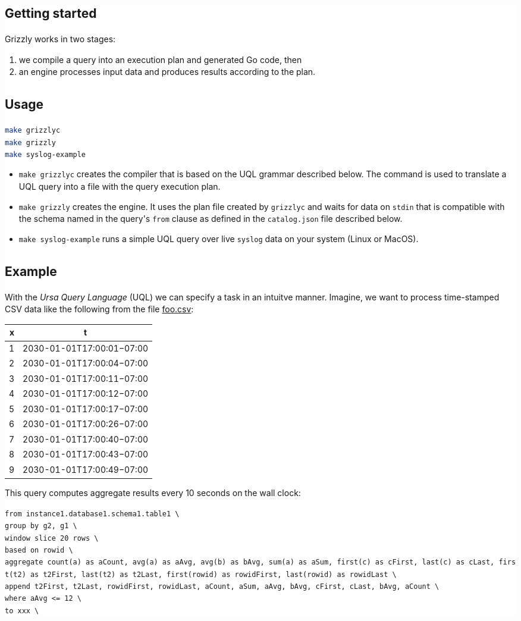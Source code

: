 ## Getting started

Grizzly works in two stages:

1. we compile a query into an execution plan and generated Go code, then
2. an engine processes input data and produces results according to the plan.

## Usage

```sh
make grizzlyc
make grizzly
make syslog-example
```

- `make grizzlyc` creates the compiler that is based on the UQL grammar described below. The command is used to translate a UQL query into a file with the query execution plan.

- `make grizzly` creates the engine. It uses the plan file created by `grizzlyc` and waits for data on `stdin` that is compatible with the schema named in the query's `from` clause as defined in the `catalog.json` file described below.

- `make syslog-example` runs a simple UQL query over live `syslog` data on your system (Linux or MacOS).

## Example

With the _Ursa Query Language_ (UQL) we can specify a task in an intuitve manner. Imagine, we want to process time-stamped CSV data like the following from the file [foo.csv](data/foo.csv):

|   x |             t             |
| --: | :-----------------------: |
|   1 | 2030-01-01T17:00:01−07:00 |
|   2 | 2030-01-01T17:00:04−07:00 |
|   3 | 2030-01-01T17:00:11−07:00 |
|   4 | 2030-01-01T17:00:12−07:00 |
|   5 | 2030-01-01T17:00:17−07:00 |
|   6 | 2030-01-01T17:00:26−07:00 |
|   7 | 2030-01-01T17:00:40−07:00 |
|   8 | 2030-01-01T17:00:43−07:00 |
|   9 | 2030-01-01T17:00:49−07:00 |

This query computes aggregate results every 10 seconds on the wall clock:

```ascii
from instance1.database1.schema1.table1 \
group by g2, g1 \
window slice 20 rows \
based on rowid \
aggregate count(a) as aCount, avg(a) as aAvg, avg(b) as bAvg, sum(a) as aSum, first(c) as cFirst, last(c) as cLast, first(t2) as t2First, last(t2) as t2Last, first(rowid) as rowidFirst, last(rowid) as rowidLast \
append t2First, t2Last, rowidFirst, rowidLast, aCount, aSum, aAvg, bAvg, cFirst, cLast, bAvg, aCount \
where aAvg <= 12 \
to xxx \
```
